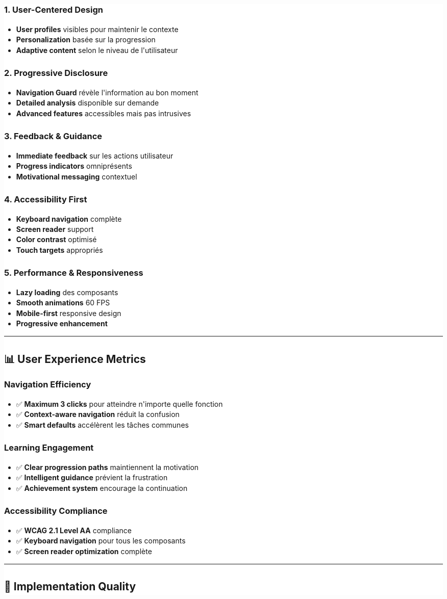 ### **1. User-Centered Design**
- **User profiles** visibles pour maintenir le contexte
- **Personalization** basée sur la progression
- **Adaptive content** selon le niveau de l'utilisateur

### **2. Progressive Disclosure**
- **Navigation Guard** révèle l'information au bon moment
- **Detailed analysis** disponible sur demande
- **Advanced features** accessibles mais pas intrusives

### **3. Feedback & Guidance**
- **Immediate feedback** sur les actions utilisateur
- **Progress indicators** omniprésents
- **Motivational messaging** contextuel

### **4. Accessibility First**
- **Keyboard navigation** complète
- **Screen reader** support
- **Color contrast** optimisé
- **Touch targets** appropriés

### **5. Performance & Responsiveness**
- **Lazy loading** des composants
- **Smooth animations** 60 FPS
- **Mobile-first** responsive design
- **Progressive enhancement**

---

## 📊 User Experience Metrics

### **Navigation Efficiency**
- ✅ **Maximum 3 clicks** pour atteindre n'importe quelle fonction
- ✅ **Context-aware navigation** réduit la confusion
- ✅ **Smart defaults** accélèrent les tâches communes

### **Learning Engagement**
- ✅ **Clear progression paths** maintiennent la motivation
- ✅ **Intelligent guidance** prévient la frustration
- ✅ **Achievement system** encourage la continuation

### **Accessibility Compliance**
- ✅ **WCAG 2.1 Level AA** compliance
- ✅ **Keyboard navigation** pour tous les composants
- ✅ **Screen reader optimization** complète

---

## 🚀 Implementation Quality
